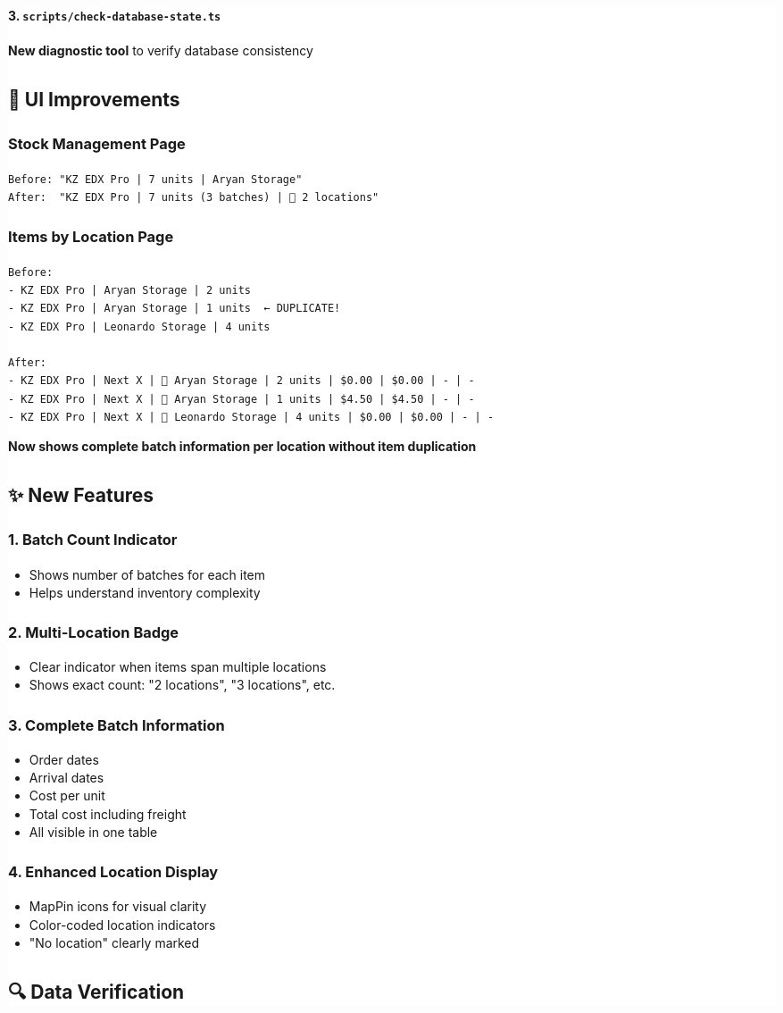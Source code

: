#### 3. `scripts/check-database-state.ts`
**New diagnostic tool** to verify database consistency

## 🎨 UI Improvements

### Stock Management Page
```
Before: "KZ EDX Pro | 7 units | Aryan Storage"
After:  "KZ EDX Pro | 7 units (3 batches) | 📍 2 locations"
```

### Items by Location Page
```
Before:
- KZ EDX Pro | Aryan Storage | 2 units
- KZ EDX Pro | Aryan Storage | 1 units  ← DUPLICATE!
- KZ EDX Pro | Leonardo Storage | 4 units

After:
- KZ EDX Pro | Next X | 📍 Aryan Storage | 2 units | $0.00 | $0.00 | - | -
- KZ EDX Pro | Next X | 📍 Aryan Storage | 1 units | $4.50 | $4.50 | - | -
- KZ EDX Pro | Next X | 📍 Leonardo Storage | 4 units | $0.00 | $0.00 | - | -
```

**Now shows complete batch information per location without item duplication**

## ✨ New Features

### 1. Batch Count Indicator
- Shows number of batches for each item
- Helps understand inventory complexity

### 2. Multi-Location Badge
- Clear indicator when items span multiple locations
- Shows exact count: "2 locations", "3 locations", etc.

### 3. Complete Batch Information
- Order dates
- Arrival dates  
- Cost per unit
- Total cost including freight
- All visible in one table

### 4. Enhanced Location Display
- MapPin icons for visual clarity
- Color-coded location indicators
- "No location" clearly marked

## 🔍 Data Verification
